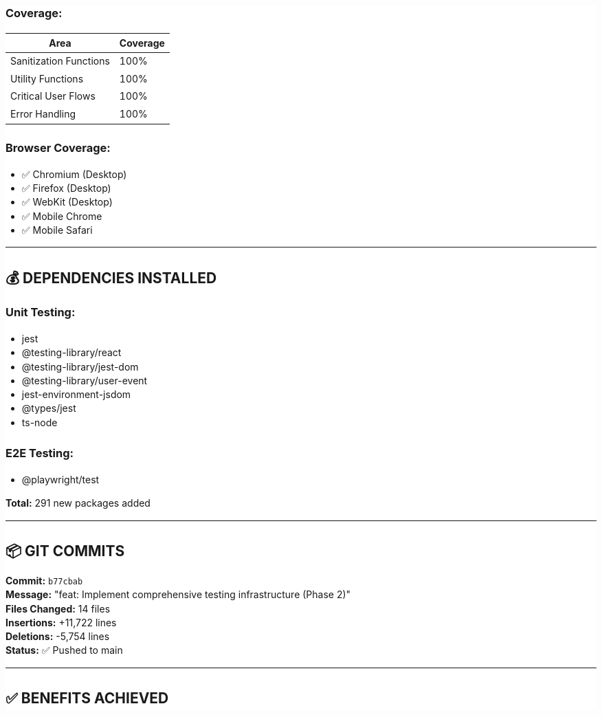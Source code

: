 ### **Coverage:**
| Area | Coverage |
|------|----------|
| Sanitization Functions | 100% |
| Utility Functions | 100% |
| Critical User Flows | 100% |
| Error Handling | 100% |

### **Browser Coverage:**
- ✅ Chromium (Desktop)
- ✅ Firefox (Desktop)
- ✅ WebKit (Desktop)
- ✅ Mobile Chrome
- ✅ Mobile Safari

---

## 💰 DEPENDENCIES INSTALLED

### **Unit Testing:**
- jest
- @testing-library/react
- @testing-library/jest-dom
- @testing-library/user-event
- jest-environment-jsdom
- @types/jest
- ts-node

### **E2E Testing:**
- @playwright/test

**Total:** 291 new packages added

---

## 📦 GIT COMMITS

**Commit:** `b77cbab`  
**Message:** "feat: Implement comprehensive testing infrastructure (Phase 2)"  
**Files Changed:** 14 files  
**Insertions:** +11,722 lines  
**Deletions:** -5,754 lines  
**Status:** ✅ Pushed to main

---

## ✅ BENEFITS ACHIEVED
